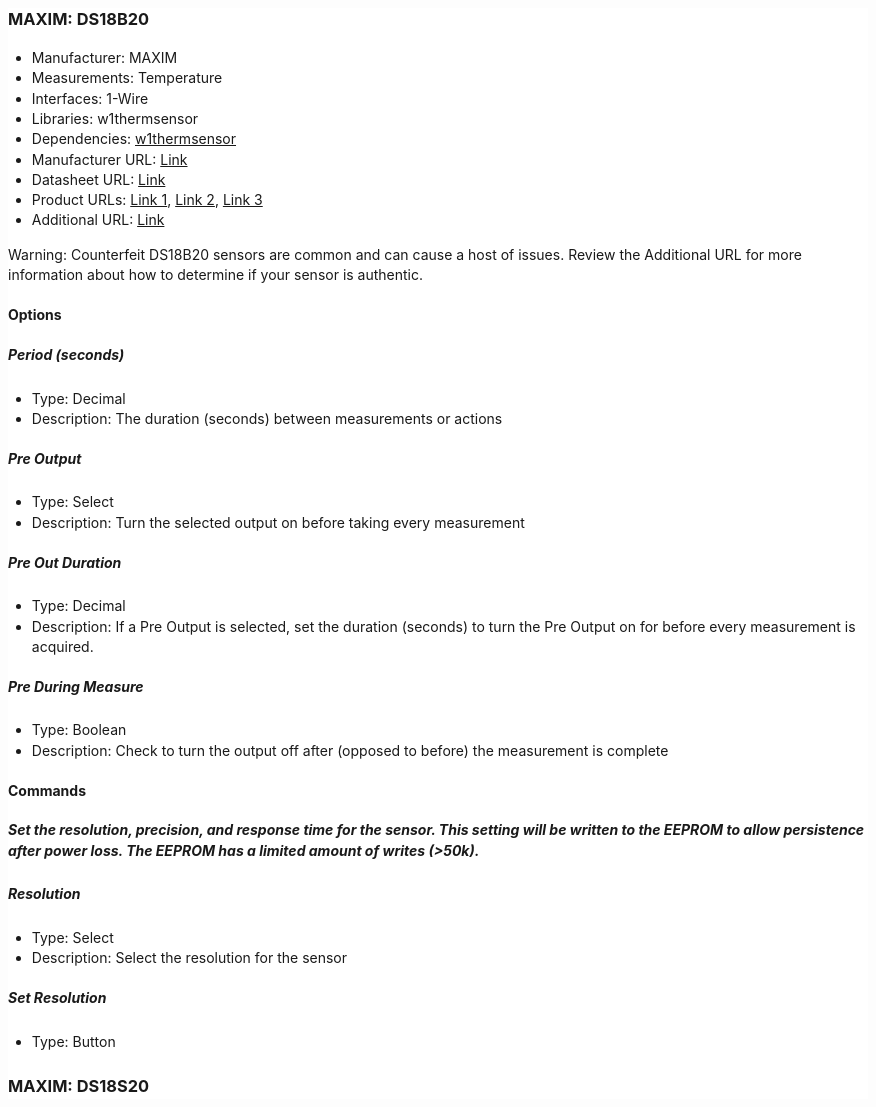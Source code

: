 ### MAXIM: DS18B20

- Manufacturer: MAXIM
- Measurements: Temperature
- Interfaces: 1-Wire
- Libraries: w1thermsensor
- Dependencies: [w1thermsensor](https://pypi.org/project/w1thermsensor)
- Manufacturer URL: [Link](https://www.maximintegrated.com/en/products/sensors/DS18B20.html)
- Datasheet URL: [Link](https://datasheets.maximintegrated.com/en/ds/DS18B20.pdf)
- Product URLs: [Link 1](https://www.adafruit.com/product/374), [Link 2](https://www.adafruit.com/product/381), [Link 3](https://www.sparkfun.com/products/245)
- Additional URL: [Link](https://github.com/cpetrich/counterfeit_DS18B20)

Warning: Counterfeit DS18B20 sensors are common and can cause a host of issues. Review the Additional URL for more information about how to determine if your sensor is authentic.

#### Options

##### Period (seconds)

- Type: Decimal
- Description: The duration (seconds) between measurements or actions

##### Pre Output

- Type: Select
- Description: Turn the selected output on before taking every measurement

##### Pre Out Duration

- Type: Decimal
- Description: If a Pre Output is selected, set the duration (seconds) to turn the Pre Output on for before every measurement is acquired.

##### Pre During Measure

- Type: Boolean
- Description: Check to turn the output off after (opposed to before) the measurement is complete

#### Commands

##### Set the resolution, precision, and response time for the sensor. This setting will be written to the EEPROM to allow persistence after power loss. The EEPROM has a limited amount of writes (>50k).

##### Resolution

- Type: Select
- Description: Select the resolution for the sensor

##### Set Resolution

- Type: Button
### MAXIM: DS18S20
